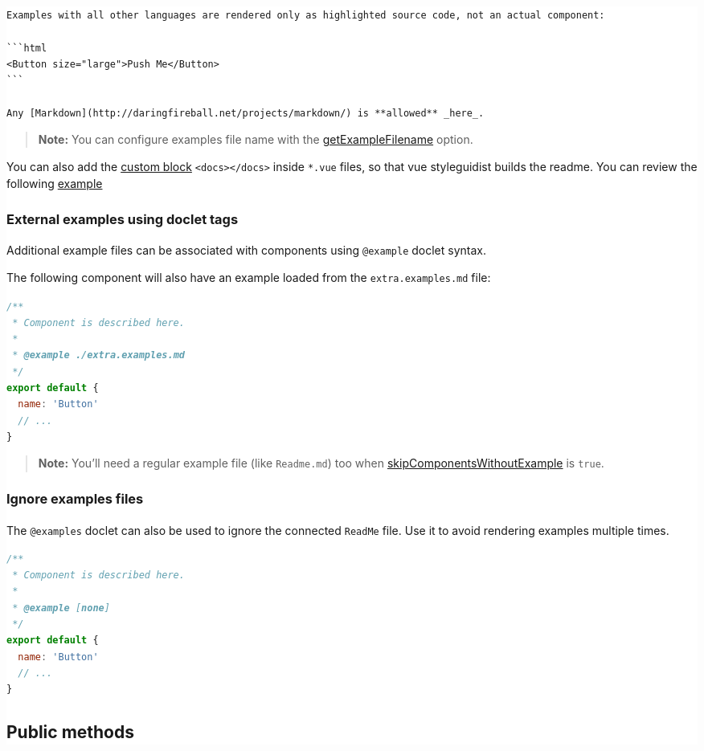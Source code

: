     Examples with all other languages are rendered only as highlighted source code, not an actual component:

    ```html
    <Button size="large">Push Me</Button>
    ```

    Any [Markdown](http://daringfireball.net/projects/markdown/) is **allowed** _here_.

> **Note:** You can configure examples file name with the [getExampleFilename](/Configuration.md#getexamplefilename) option.

You can also add the [custom block](https://vue-loader.vuejs.org/en/configurations/custom-blocks.html) `<docs></docs>` inside `*.vue` files, so that vue styleguidist builds the readme. You can review the following [example](https://github.com/vue-styleguidist/vue-styleguidist/blob/delivery/examples/basic/src/components/Button/Button.vue#L85)

### External examples using doclet tags

Additional example files can be associated with components using `@example` doclet syntax.

The following component will also have an example loaded from the `extra.examples.md` file:

```js
/**
 * Component is described here.
 *
 * @example ./extra.examples.md
 */
export default {
  name: 'Button'
  // ...
}
```

> **Note:** You’ll need a regular example file (like `Readme.md`) too when [skipComponentsWithoutExample](/Configuration.md#skipcomponentswithoutexample) is `true`.

### Ignore examples files

The `@examples` doclet can also be used to ignore the connected `ReadMe` file. Use it to avoid rendering examples multiple times.

```js
/**
 * Component is described here.
 *
 * @example [none]
 */
export default {
  name: 'Button'
  // ...
}
```

## Public methods
